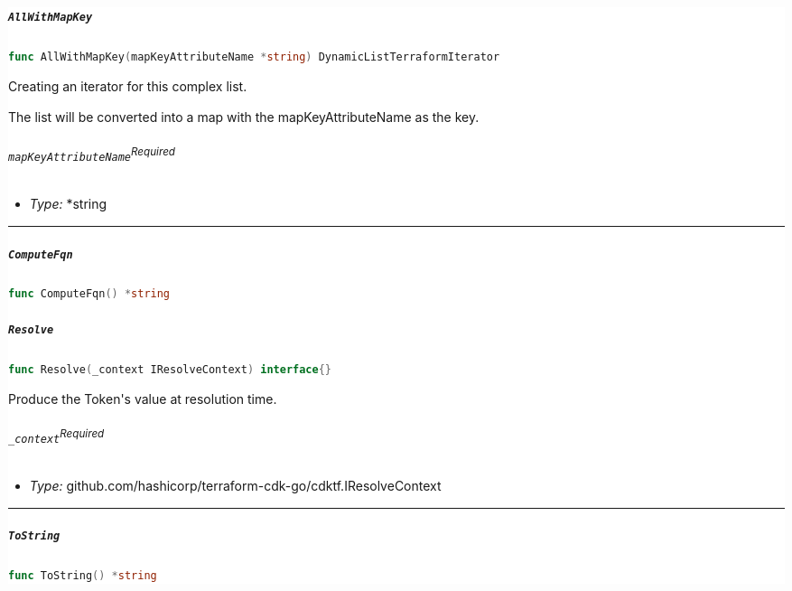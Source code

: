 
##### `AllWithMapKey` <a name="AllWithMapKey" id="@cdktf/provider-cloudflare.dataCloudflareR2BucketEventNotification.DataCloudflareR2BucketEventNotificationQueuesRulesList.allWithMapKey"></a>

```go
func AllWithMapKey(mapKeyAttributeName *string) DynamicListTerraformIterator
```

Creating an iterator for this complex list.

The list will be converted into a map with the mapKeyAttributeName as the key.

###### `mapKeyAttributeName`<sup>Required</sup> <a name="mapKeyAttributeName" id="@cdktf/provider-cloudflare.dataCloudflareR2BucketEventNotification.DataCloudflareR2BucketEventNotificationQueuesRulesList.allWithMapKey.parameter.mapKeyAttributeName"></a>

- *Type:* *string

---

##### `ComputeFqn` <a name="ComputeFqn" id="@cdktf/provider-cloudflare.dataCloudflareR2BucketEventNotification.DataCloudflareR2BucketEventNotificationQueuesRulesList.computeFqn"></a>

```go
func ComputeFqn() *string
```

##### `Resolve` <a name="Resolve" id="@cdktf/provider-cloudflare.dataCloudflareR2BucketEventNotification.DataCloudflareR2BucketEventNotificationQueuesRulesList.resolve"></a>

```go
func Resolve(_context IResolveContext) interface{}
```

Produce the Token's value at resolution time.

###### `_context`<sup>Required</sup> <a name="_context" id="@cdktf/provider-cloudflare.dataCloudflareR2BucketEventNotification.DataCloudflareR2BucketEventNotificationQueuesRulesList.resolve.parameter._context"></a>

- *Type:* github.com/hashicorp/terraform-cdk-go/cdktf.IResolveContext

---

##### `ToString` <a name="ToString" id="@cdktf/provider-cloudflare.dataCloudflareR2BucketEventNotification.DataCloudflareR2BucketEventNotificationQueuesRulesList.toString"></a>

```go
func ToString() *string
```
